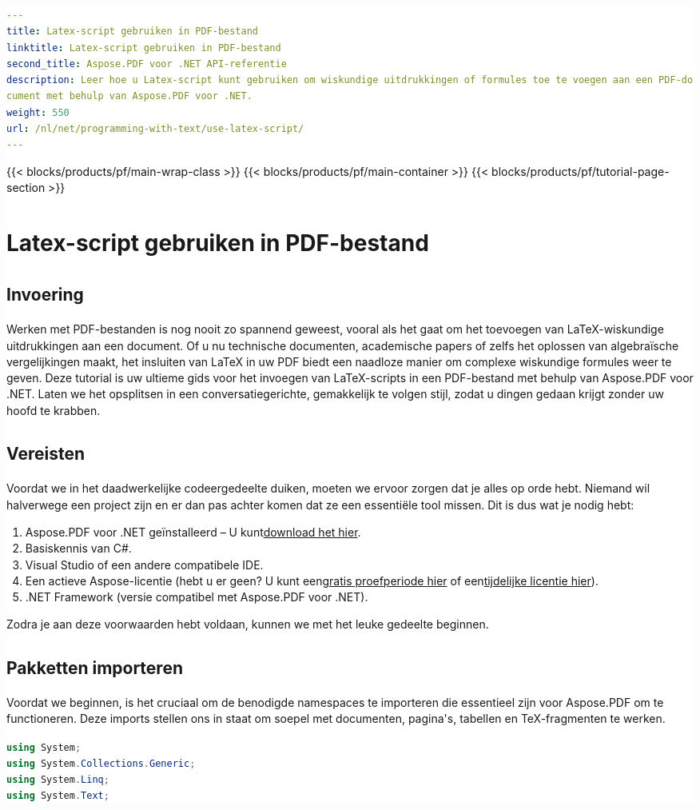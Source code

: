 ```yaml
---
title: Latex-script gebruiken in PDF-bestand
linktitle: Latex-script gebruiken in PDF-bestand
second_title: Aspose.PDF voor .NET API-referentie
description: Leer hoe u Latex-script kunt gebruiken om wiskundige uitdrukkingen of formules toe te voegen aan een PDF-document met behulp van Aspose.PDF voor .NET.
weight: 550
url: /nl/net/programming-with-text/use-latex-script/
---
```


{{< blocks/products/pf/main-wrap-class >}}
{{< blocks/products/pf/main-container >}}
{{< blocks/products/pf/tutorial-page-section >}}

# Latex-script gebruiken in PDF-bestand

## Invoering

Werken met PDF-bestanden is nog nooit zo spannend geweest, vooral als het gaat om het toevoegen van LaTeX-wiskundige uitdrukkingen aan een document. Of u nu technische documenten, academische papers of zelfs het oplossen van algebraïsche vergelijkingen maakt, het insluiten van LaTeX in uw PDF biedt een naadloze manier om complexe wiskundige formules weer te geven. Deze tutorial is uw ultieme gids voor het invoegen van LaTeX-scripts in een PDF-bestand met behulp van Aspose.PDF voor .NET. Laten we het opsplitsen in een conversatiegerichte, gemakkelijk te volgen stijl, zodat u dingen gedaan krijgt zonder uw hoofd te krabben.

## Vereisten

Voordat we in het daadwerkelijke codeergedeelte duiken, moeten we ervoor zorgen dat je alles op orde hebt. Niemand wil halverwege een project zijn en er dan pas achter komen dat ze een essentiële tool missen. Dit is dus wat je nodig hebt:

1.  Aspose.PDF voor .NET geïnstalleerd – U kunt[download het hier](https://releases.aspose.com/pdf/net/). 
2. Basiskennis van C#.
3. Visual Studio of een andere compatibele IDE.
4.  Een actieve Aspose-licentie (hebt u er geen? U kunt een[gratis proefperiode hier](https://releases.aspose.com/) of een[tijdelijke licentie hier](https://purchase.aspose.com/temporary-license/)).
5. .NET Framework (versie compatibel met Aspose.PDF voor .NET).

Zodra je aan deze voorwaarden hebt voldaan, kunnen we met het leuke gedeelte beginnen.

## Pakketten importeren

Voordat we beginnen, is het cruciaal om de benodigde namespaces te importeren die essentieel zijn voor Aspose.PDF om te functioneren. Deze imports stellen ons in staat om soepel met documenten, pagina's, tabellen en TeX-fragmenten te werken.

```csharp
using System;
using System.Collections.Generic;
using System.Linq;
using System.Text;
```
